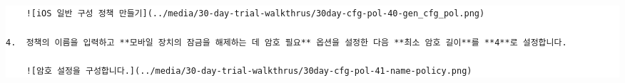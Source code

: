         ![iOS 일반 구성 정책 만들기](../media/30-day-trial-walkthrus/30day-cfg-pol-40-gen_cfg_pol.png)

    4.  정책의 이름을 입력하고 **모바일 장치의 잠금을 해제하는 데 암호 필요** 옵션을 설정한 다음 **최소 암호 길이**를 **4**로 설정합니다.

        ![암호 설정을 구성합니다.](../media/30-day-trial-walkthrus/30day-cfg-pol-41-name-policy.png)
